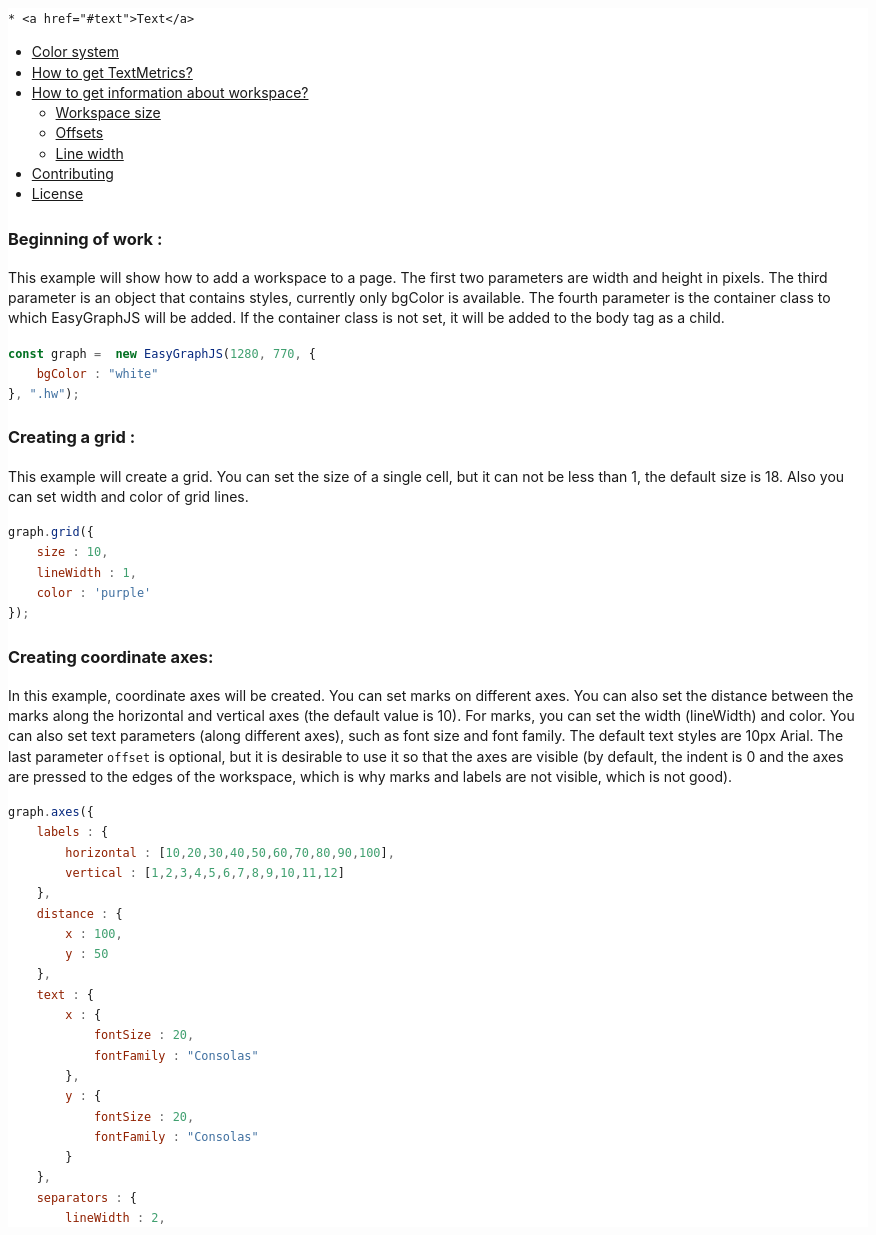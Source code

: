     * <a href="#text">Text</a>
* <a href="#color">Color system</a>
* <a href="#textMetrix">How to get TextMetrics?</a>
* <a href="#workspace">How to get information about workspace?</a>
    * <a href="#workspaceSize">Workspace size</a>
    * <a href="#offsets">Offsets</a>
    * <a href="#lineWidth">Line width</a>
* <a href="#contributing">Contributing</a>
* <a href="#license">License</a>

### <p id="start">Beginning of work :</p>
This example will show how to add a workspace to a page. The first two parameters are width and height in pixels. The third parameter is an object that contains styles, currently only bgColor is available. The fourth parameter is the container class to which EasyGraphJS will be added. If the container class is not set, it will be added to the body tag as a child. 

```javascript
const graph =  new EasyGraphJS(1280, 770, {          
    bgColor : "white"                                
}, ".hw");
```

### <p id="grid">Creating a grid :</p>
This example will create a grid. You can set the size of a single cell, but it can not be less than 1, the default size is 18. Also you can set width and color of grid lines.

```javascript
graph.grid({
	size : 10,     
	lineWidth : 1,     
	color : 'purple'
});
```

### <p id="axes">Creating coordinate axes:</p>
In this example, coordinate axes will be created. You can set marks on different axes. You can also set the distance between the marks along the horizontal and vertical axes (the default value is 10). For marks, you can set the width (lineWidth) and color. You can also set text parameters (along different axes), such as font size and font family. The default text styles are 10px Arial. The last parameter `offset` is optional, but it is desirable to use it so that the axes are visible (by default, the indent is 0 and the axes are pressed to the edges of the workspace, which is why marks and labels are not visible, which is not good).

```javascript 
graph.axes({
	labels : {
		horizontal : [10,20,30,40,50,60,70,80,90,100],
	    vertical : [1,2,3,4,5,6,7,8,9,10,11,12]
	},
	distance : {
		x : 100,
		y : 50
	},
	text : {
		x : {
			fontSize : 20,
			fontFamily : "Consolas"
		},
		y : {
			fontSize : 20,
			fontFamily : "Consolas"
		}
	},
	separators : {
        lineWidth : 2,       
```